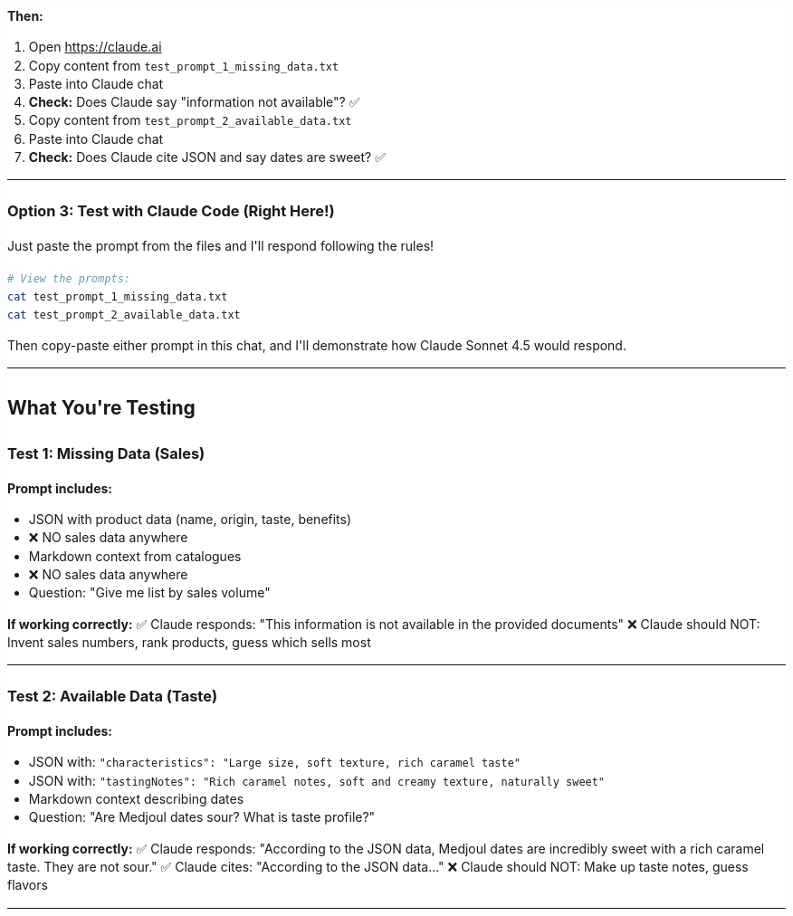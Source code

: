 **Then:**

1. Open https://claude.ai
2. Copy content from `test_prompt_1_missing_data.txt`
3. Paste into Claude chat
4. **Check:** Does Claude say "information not available"? ✅
5. Copy content from `test_prompt_2_available_data.txt`
6. Paste into Claude chat
7. **Check:** Does Claude cite JSON and say dates are sweet? ✅

---

### Option 3: Test with Claude Code (Right Here!)

Just paste the prompt from the files and I'll respond following the rules!

```bash
# View the prompts:
cat test_prompt_1_missing_data.txt
cat test_prompt_2_available_data.txt
```

Then copy-paste either prompt in this chat, and I'll demonstrate how Claude Sonnet 4.5 would respond.

---

## What You're Testing

### Test 1: Missing Data (Sales)

**Prompt includes:**
- JSON with product data (name, origin, taste, benefits)
- ❌ NO sales data anywhere
- Markdown context from catalogues
- ❌ NO sales data anywhere
- Question: "Give me list by sales volume"

**If working correctly:**
✅ Claude responds: "This information is not available in the provided documents"
❌ Claude should NOT: Invent sales numbers, rank products, guess which sells most

---

### Test 2: Available Data (Taste)

**Prompt includes:**
- JSON with: `"characteristics": "Large size, soft texture, rich caramel taste"`
- JSON with: `"tastingNotes": "Rich caramel notes, soft and creamy texture, naturally sweet"`
- Markdown context describing dates
- Question: "Are Medjoul dates sour? What is taste profile?"

**If working correctly:**
✅ Claude responds: "According to the JSON data, Medjoul dates are incredibly sweet with a rich caramel taste. They are not sour."
✅ Claude cites: "According to the JSON data..."
❌ Claude should NOT: Make up taste notes, guess flavors

---